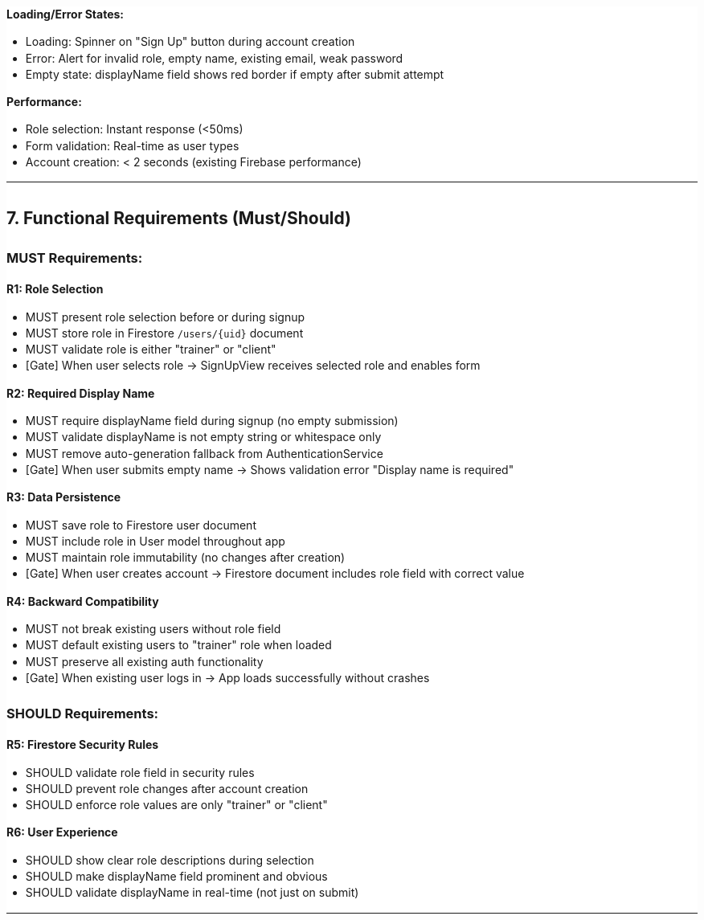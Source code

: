 **Loading/Error States:**
- Loading: Spinner on "Sign Up" button during account creation
- Error: Alert for invalid role, empty name, existing email, weak password
- Empty state: displayName field shows red border if empty after submit attempt

**Performance:**
- Role selection: Instant response (<50ms)
- Form validation: Real-time as user types
- Account creation: < 2 seconds (existing Firebase performance)

---

## 7. Functional Requirements (Must/Should)

### MUST Requirements:

**R1: Role Selection**
- MUST present role selection before or during signup
- MUST store role in Firestore `/users/{uid}` document
- MUST validate role is either "trainer" or "client"
- [Gate] When user selects role → SignUpView receives selected role and enables form

**R2: Required Display Name**
- MUST require displayName field during signup (no empty submission)
- MUST validate displayName is not empty string or whitespace only
- MUST remove auto-generation fallback from AuthenticationService
- [Gate] When user submits empty name → Shows validation error "Display name is required"

**R3: Data Persistence**
- MUST save role to Firestore user document
- MUST include role in User model throughout app
- MUST maintain role immutability (no changes after creation)
- [Gate] When user creates account → Firestore document includes role field with correct value

**R4: Backward Compatibility**
- MUST not break existing users without role field
- MUST default existing users to "trainer" role when loaded
- MUST preserve all existing auth functionality
- [Gate] When existing user logs in → App loads successfully without crashes

### SHOULD Requirements:

**R5: Firestore Security Rules**
- SHOULD validate role field in security rules
- SHOULD prevent role changes after account creation
- SHOULD enforce role values are only "trainer" or "client"

**R6: User Experience**
- SHOULD show clear role descriptions during selection
- SHOULD make displayName field prominent and obvious
- SHOULD validate displayName in real-time (not just on submit)

---
